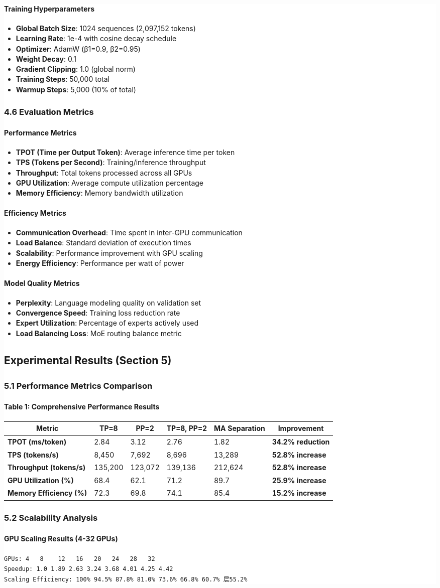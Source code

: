 #### Training Hyperparameters
- **Global Batch Size**: 1024 sequences (2,097,152 tokens)
- **Learning Rate**: 1e-4 with cosine decay schedule
- **Optimizer**: AdamW (β1=0.9, β2=0.95)
- **Weight Decay**: 0.1
- **Gradient Clipping**: 1.0 (global norm)
- **Training Steps**: 50,000 total
- **Warmup Steps**: 5,000 (10% of total)

### 4.6 Evaluation Metrics

#### Performance Metrics
- **TPOT (Time per Output Token)**: Average inference time per token
- **TPS (Tokens per Second)**: Training/inference throughput
- **Throughput**: Total tokens processed across all GPUs
- **GPU Utilization**: Average compute utilization percentage
- **Memory Efficiency**: Memory bandwidth utilization

#### Efficiency Metrics
- **Communication Overhead**: Time spent in inter-GPU communication
- **Load Balance**: Standard deviation of execution times
- **Scalability**: Performance improvement with GPU scaling
- **Energy Efficiency**: Performance per watt of power

#### Model Quality Metrics
- **Perplexity**: Language modeling quality on validation set
- **Convergence Speed**: Training loss reduction rate
- **Expert Utilization**: Percentage of experts actively used
- **Load Balancing Loss**: MoE routing balance metric

## Experimental Results (Section 5)

### 5.1 Performance Metrics Comparison

#### Table 1: Comprehensive Performance Results
| Metric | TP=8 | PP=2 | TP=8, PP=2 | MA Separation | Improvement |
|--------|------|------|------------|---------------|-------------|
| **TPOT (ms/token)** | 2.84 | 3.12 | 2.76 | 1.82 | **34.2% reduction** |
| **TPS (tokens/s)** | 8,450 | 7,692 | 8,696 | 13,289 | **52.8% increase** |
| **Throughput (tokens/s)** | 135,200 | 123,072 | 139,136 | 212,624 | **52.8% increase** |
| **GPU Utilization (%)** | 68.4 | 62.1 | 71.2 | 89.7 | **25.9% increase** |
| **Memory Efficiency (%)** | 72.3 | 69.8 | 74.1 | 85.4 | **15.2% increase** |

### 5.2 Scalability Analysis

#### GPU Scaling Results (4-32 GPUs)
```
GPUs: 4   8    12   16   20   24   28   32
Speedup: 1.0 1.89 2.63 3.24 3.68 4.01 4.25 4.42
Scaling Efficiency: 100% 94.5% 87.8% 81.0% 73.6% 66.8% 60.7% 层55.2%
```
